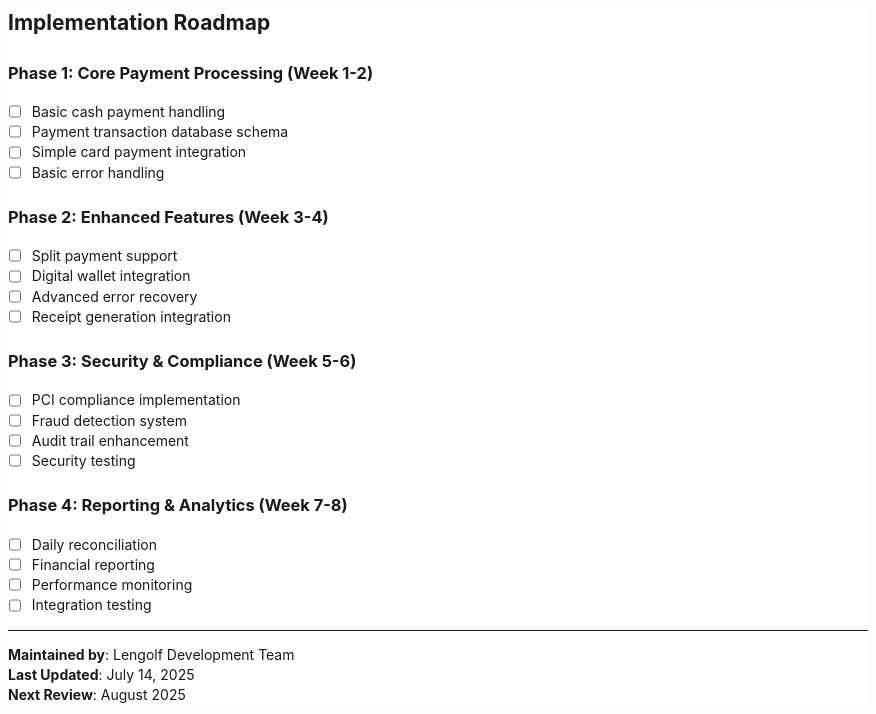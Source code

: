 
## Implementation Roadmap

### Phase 1: Core Payment Processing (Week 1-2)
- [ ] Basic cash payment handling
- [ ] Payment transaction database schema
- [ ] Simple card payment integration
- [ ] Basic error handling

### Phase 2: Enhanced Features (Week 3-4)
- [ ] Split payment support
- [ ] Digital wallet integration
- [ ] Advanced error recovery
- [ ] Receipt generation integration

### Phase 3: Security & Compliance (Week 5-6)
- [ ] PCI compliance implementation
- [ ] Fraud detection system
- [ ] Audit trail enhancement
- [ ] Security testing

### Phase 4: Reporting & Analytics (Week 7-8)
- [ ] Daily reconciliation
- [ ] Financial reporting
- [ ] Performance monitoring
- [ ] Integration testing

---

**Maintained by**: Lengolf Development Team  
**Last Updated**: July 14, 2025  
**Next Review**: August 2025